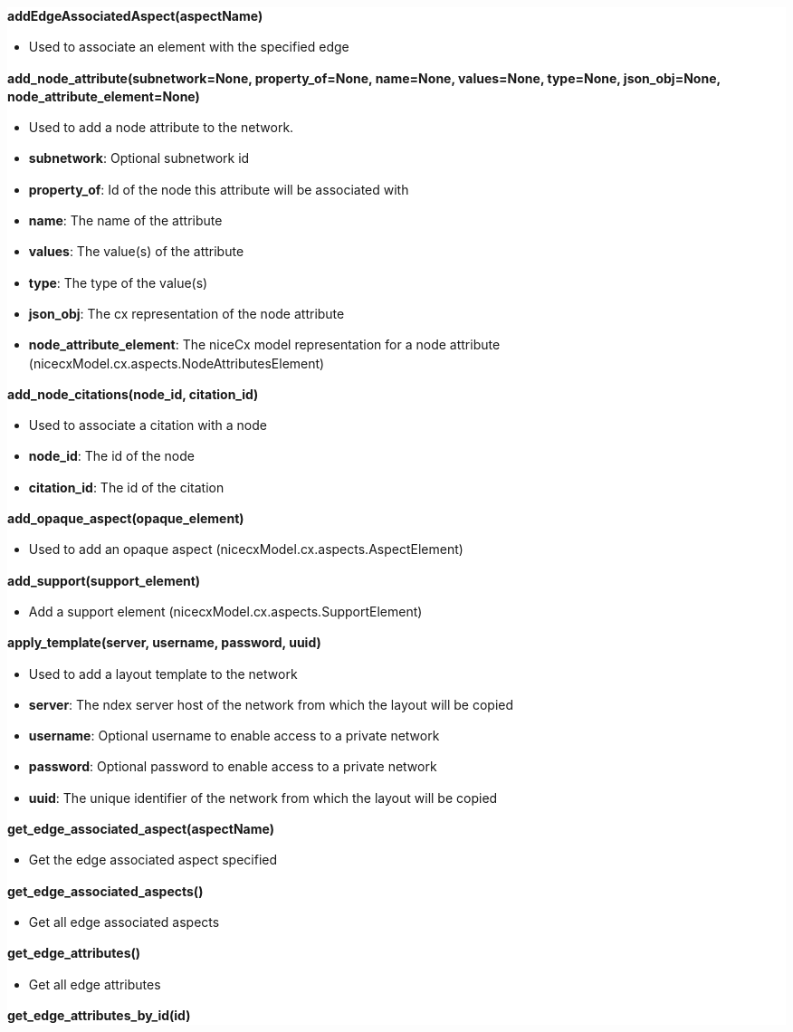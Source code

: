 **addEdgeAssociatedAspect(aspectName)**

* Used to associate an element with the specified edge 

**add_node_attribute(subnetwork=None, property_of=None, name=None, values=None, type=None, json_obj=None, node_attribute_element=None)**

* Used to add a node attribute to the network.

* **subnetwork**: Optional subnetwork id

* **property_of**: Id of the node this attribute will be associated with

* **name**: The name of the attribute

* **values**: The value(s) of the attribute

* **type**: The type of the value(s)

* **json_obj**: The cx representation of the node attribute

* **node_attribute_element**: The niceCx model representation for a node attribute (nicecxModel.cx.aspects.NodeAttributesElement)

**add_node_citations(node_id, citation_id)**

* Used to associate a citation with a node

* **node_id**: The id of the node

* **citation_id**: The id of the citation

**add_opaque_aspect(opaque_element)**

* Used to add an opaque aspect (nicecxModel.cx.aspects.AspectElement)

**add_support(support_element)**

* Add a support element (nicecxModel.cx.aspects.SupportElement)

**apply_template(server, username, password, uuid)**

* Used to add a layout template to the network

* **server**: The ndex server host of the network from which the layout will be copied

* **username**: Optional username to enable access to a private network

* **password**: Optional password to enable access to a private network

* **uuid**: The unique identifier of the network from which the layout will be copied

**get_edge_associated_aspect(aspectName)**

* Get the edge associated aspect specified

**get_edge_associated_aspects()**

* Get all edge associated aspects

**get_edge_attributes()**

* Get all edge attributes

**get_edge_attributes_by_id(id)**
